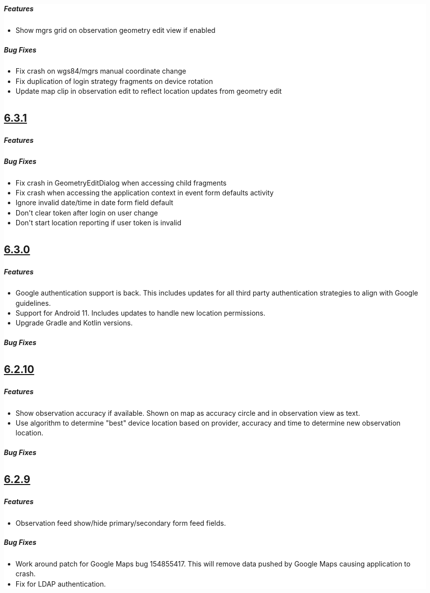 ##### Features
* Show mgrs grid on observation geometry edit view if enabled

##### Bug Fixes
* Fix crash on wgs84/mgrs manual coordinate change
* Fix duplication of login strategy fragments on device rotation
* Update map clip in observation edit to reflect location updates from geometry edit

## [6.3.1](https://github.com/ngageoint/mage-android/releases/tag/6.3.1)

##### Features

##### Bug Fixes
* Fix crash in GeometryEditDialog when accessing child fragments
* Fix crash when accessing the application context in event form defaults activity
* Ignore invalid date/time in date form field default
* Don't clear token after login on user change
* Don't start location reporting if user token is invalid

## [6.3.0](https://github.com/ngageoint/mage-android/releases/tag/6.3.0)

##### Features
* Google authentication support is back. This includes updates for all third party authentication strategies to align with Google guidelines.
* Support for Android 11.  Includes updates to handle new location permissions.
* Upgrade Gradle and Kotlin versions.

##### Bug Fixes

## [6.2.10](https://github.com/ngageoint/mage-android/releases/tag/6.2.10)

##### Features
* Show observation accuracy if available.  Shown on map as accuracy circle and in observation view as text.
* Use algorithm to determine "best" device location based on provider, accuracy and time to determine
  new observation location.

##### Bug Fixes

## [6.2.9](https://github.com/ngageoint/mage-android/releases/tag/6.2.9)

##### Features
* Observation feed show/hide primary/secondary form feed fields.

##### Bug Fixes
* Work around patch for Google Maps bug 154855417.  This will remove data pushed by Google Maps causing application to crash.
* Fix for LDAP authentication.
